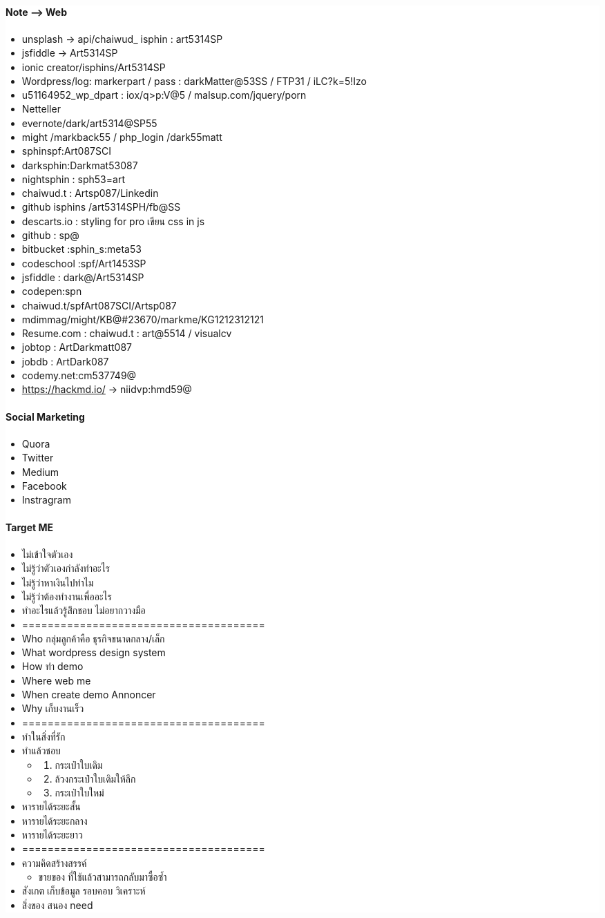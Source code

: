 #### Note --> Web

- unsplash -> api/chaiwud_ isphin : art5314SP
- jsfiddle -> Art5314SP
- ionic creator/isphins/Art5314SP
- Wordpress/log: markerpart / pass : darkMatter@53SS / FTP31 / iLC?k=5!Izo
- u51164952_wp_dpart : iox/q>p:V@5 / malsup.com/jquery/porn
- Netteller
- evernote/dark/art5314@SP55
- might /markback55 / php_login /dark55matt
- sphinspf:Art087SCI
- darksphin:Darkmat53087
- nightsphin : sph53=art
- chaiwud.t : Artsp087/Linkedin
- github isphins /art5314SPH/fb@SS
- descarts.io : styling for pro เขียน css in js
- github : sp@
- bitbucket :sphin_s:meta53
- codeschool :spf/Art1453SP
- jsfiddle : dark@/Art5314SP
- codepen:spn
- chaiwud.t/spfArt087SCI/Artsp087
- mdimmag/might/KB@#23670/markme/KG1212312121
- Resume.com : chaiwud.t : art@5514 / visualcv
- jobtop : ArtDarkmatt087
- jobdb :  ArtDark087
- codemy.net:cm537749@
- https://hackmd.io/ -> niidvp:hmd59@

#### Social Marketing

- Quora
- Twitter
- Medium
- Facebook
- Instragram

#### Target ME

- ไม่เข้าใจตัวเอง
- ไม่รู้ว่าตัวเองกำลังทำอะไร
- ไม่รู้ว่าหาเงินไปทำไม
- ไม่รู้ว่าต้องทำงานเพื่ออะไร
- ทำอะไรแล้วรู้สึกชอบ ไม่อยากวางมือ
- ======================================
- Who กลุ่มลูกค้าคือ ธุรกิจขนาดกลาง/เล็ก
- What wordpress design system
- How ทำ demo
- Where web me
- When create demo Annoncer
- Why เก็บงานเร็ว
- ======================================
- ทำในสิ่งที่รัก
- ทำแล้วชอบ
  - 1. กระเป๋าใบเดิม
  - 2. ล้วงกระเป๋าใบเดิมให้ลึก
  - 3. กระเป๋าใบใหม่
- หารายได้ระยะสั้น
- หารายได้ระยะกลาง
- หารายได้ระยะยาว
- ======================================
- ความคิดสร้างสรรค์
  - ขายของ ที่ใช้แล้วสามารถกลับมาซื้อซ้ำ
- สังเกต เก็บข้อมูล รอบคอบ วิเคราะห์
- สิ่งของ สนอง need